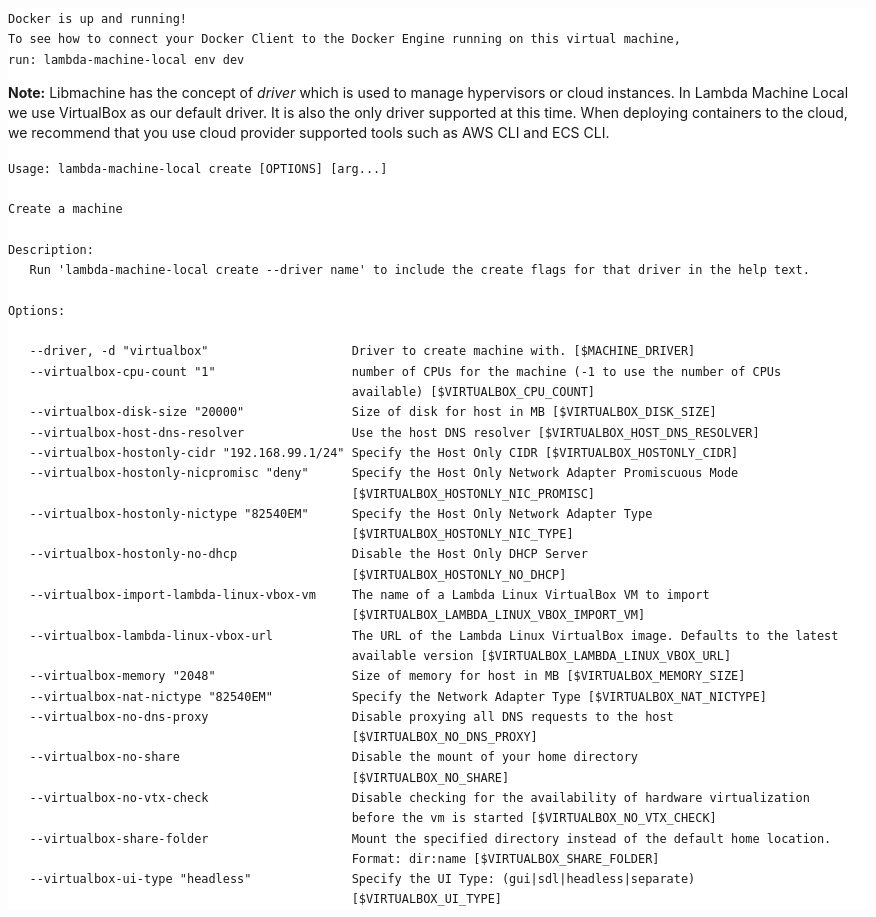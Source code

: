 ```console
Docker is up and running!
To see how to connect your Docker Client to the Docker Engine running on this virtual machine,
run: lambda-machine-local env dev
```

**Note:** Libmachine has the concept of _driver_ which is used to manage
hypervisors or cloud instances. In Lambda Machine Local we use VirtualBox as our
default driver. It is also the only driver supported at this time. When
deploying containers to the cloud, we recommend that you use cloud provider
supported tools such as AWS CLI and ECS CLI.

```console
Usage: lambda-machine-local create [OPTIONS] [arg...]

Create a machine

Description:
   Run 'lambda-machine-local create --driver name' to include the create flags for that driver in the help text.

Options:

   --driver, -d "virtualbox"                    Driver to create machine with. [$MACHINE_DRIVER]
   --virtualbox-cpu-count "1"                   number of CPUs for the machine (-1 to use the number of CPUs
                                                available) [$VIRTUALBOX_CPU_COUNT]
   --virtualbox-disk-size "20000"               Size of disk for host in MB [$VIRTUALBOX_DISK_SIZE]
   --virtualbox-host-dns-resolver               Use the host DNS resolver [$VIRTUALBOX_HOST_DNS_RESOLVER]
   --virtualbox-hostonly-cidr "192.168.99.1/24" Specify the Host Only CIDR [$VIRTUALBOX_HOSTONLY_CIDR]
   --virtualbox-hostonly-nicpromisc "deny"      Specify the Host Only Network Adapter Promiscuous Mode
                                                [$VIRTUALBOX_HOSTONLY_NIC_PROMISC]
   --virtualbox-hostonly-nictype "82540EM"      Specify the Host Only Network Adapter Type
                                                [$VIRTUALBOX_HOSTONLY_NIC_TYPE]
   --virtualbox-hostonly-no-dhcp                Disable the Host Only DHCP Server
                                                [$VIRTUALBOX_HOSTONLY_NO_DHCP]
   --virtualbox-import-lambda-linux-vbox-vm     The name of a Lambda Linux VirtualBox VM to import
                                                [$VIRTUALBOX_LAMBDA_LINUX_VBOX_IMPORT_VM]
   --virtualbox-lambda-linux-vbox-url           The URL of the Lambda Linux VirtualBox image. Defaults to the latest
                                                available version [$VIRTUALBOX_LAMBDA_LINUX_VBOX_URL]
   --virtualbox-memory "2048"                   Size of memory for host in MB [$VIRTUALBOX_MEMORY_SIZE]
   --virtualbox-nat-nictype "82540EM"           Specify the Network Adapter Type [$VIRTUALBOX_NAT_NICTYPE]
   --virtualbox-no-dns-proxy                    Disable proxying all DNS requests to the host
                                                [$VIRTUALBOX_NO_DNS_PROXY]
   --virtualbox-no-share                        Disable the mount of your home directory
                                                [$VIRTUALBOX_NO_SHARE]
   --virtualbox-no-vtx-check                    Disable checking for the availability of hardware virtualization
                                                before the vm is started [$VIRTUALBOX_NO_VTX_CHECK]
   --virtualbox-share-folder                    Mount the specified directory instead of the default home location.
                                                Format: dir:name [$VIRTUALBOX_SHARE_FOLDER]
   --virtualbox-ui-type "headless"              Specify the UI Type: (gui|sdl|headless|separate)
                                                [$VIRTUALBOX_UI_TYPE]
```
